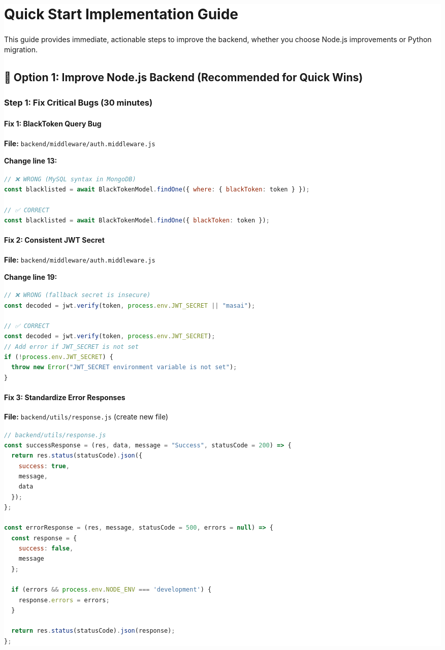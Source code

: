 # Quick Start Implementation Guide

This guide provides immediate, actionable steps to improve the backend, whether you choose Node.js improvements or Python migration.

## 🚀 Option 1: Improve Node.js Backend (Recommended for Quick Wins)

### Step 1: Fix Critical Bugs (30 minutes)

#### Fix 1: BlackToken Query Bug
**File:** `backend/middleware/auth.middleware.js`

**Change line 13:**
```javascript
// ❌ WRONG (MySQL syntax in MongoDB)
const blacklisted = await BlackTokenModel.findOne({ where: { blackToken: token } });

// ✅ CORRECT
const blacklisted = await BlackTokenModel.findOne({ blackToken: token });
```

#### Fix 2: Consistent JWT Secret
**File:** `backend/middleware/auth.middleware.js`

**Change line 19:**
```javascript
// ❌ WRONG (fallback secret is insecure)
const decoded = jwt.verify(token, process.env.JWT_SECRET || "masai");

// ✅ CORRECT
const decoded = jwt.verify(token, process.env.JWT_SECRET);
// Add error if JWT_SECRET is not set
if (!process.env.JWT_SECRET) {
  throw new Error("JWT_SECRET environment variable is not set");
}
```

#### Fix 3: Standardize Error Responses
**File:** `backend/utils/response.js` (create new file)

```javascript
// backend/utils/response.js
const successResponse = (res, data, message = "Success", statusCode = 200) => {
  return res.status(statusCode).json({
    success: true,
    message,
    data
  });
};

const errorResponse = (res, message, statusCode = 500, errors = null) => {
  const response = {
    success: false,
    message
  };
  
  if (errors && process.env.NODE_ENV === 'development') {
    response.errors = errors;
  }
  
  return res.status(statusCode).json(response);
};

```